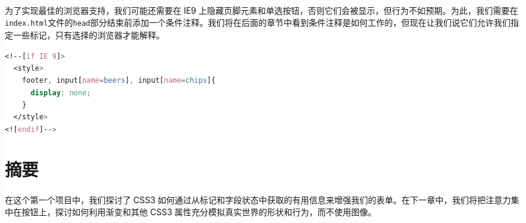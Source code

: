 为了实现最佳的浏览器支持，我们可能还需要在 IE9 上隐藏页脚元素和单选按钮，否则它们会被显示，但行为不如预期。为此，我们需要在`index.html`文件的`head`部分结束前添加一个条件注释。我们将在后面的章节中看到条件注释是如何工作的，但现在让我们说它们允许我们指定一些标记，只有选择的浏览器才能解释。

```css
<!--[if IE 9]>
  <style>
    footer, input[name=beers], input[name=chips]{
      display: none;
    }
  </style>
<![endif]-->
```

# 摘要

在这个第一个项目中，我们探讨了 CSS3 如何通过从标记和字段状态中获取的有用信息来增强我们的表单。在下一章中，我们将把注意力集中在按钮上，探讨如何利用渐变和其他 CSS3 属性充分模拟真实世界的形状和行为，而不使用图像。

